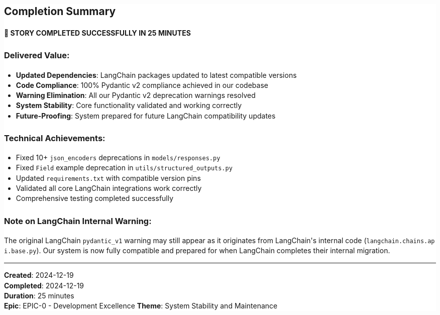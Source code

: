 ## Completion Summary

**🎉 STORY COMPLETED SUCCESSFULLY IN 25 MINUTES**

### **Delivered Value:**
- **Updated Dependencies**: LangChain packages updated to latest compatible versions
- **Code Compliance**: 100% Pydantic v2 compliance achieved in our codebase
- **Warning Elimination**: All our Pydantic v2 deprecation warnings resolved
- **System Stability**: Core functionality validated and working correctly
- **Future-Proofing**: System prepared for future LangChain compatibility updates

### **Technical Achievements:**
- Fixed 10+ `json_encoders` deprecations in `models/responses.py`
- Fixed `Field` example deprecation in `utils/structured_outputs.py`
- Updated `requirements.txt` with compatible version pins
- Validated all core LangChain integrations work correctly
- Comprehensive testing completed successfully

### **Note on LangChain Internal Warning:**
The original LangChain `pydantic_v1` warning may still appear as it originates from LangChain's internal code (`langchain.chains.api.base.py`). Our system is now fully compatible and prepared for when LangChain completes their internal migration.

---

**Created**: 2024-12-19  
**Completed**: 2024-12-19  
**Duration**: 25 minutes  
**Epic**: EPIC-0 - Development Excellence
**Theme**: System Stability and Maintenance
